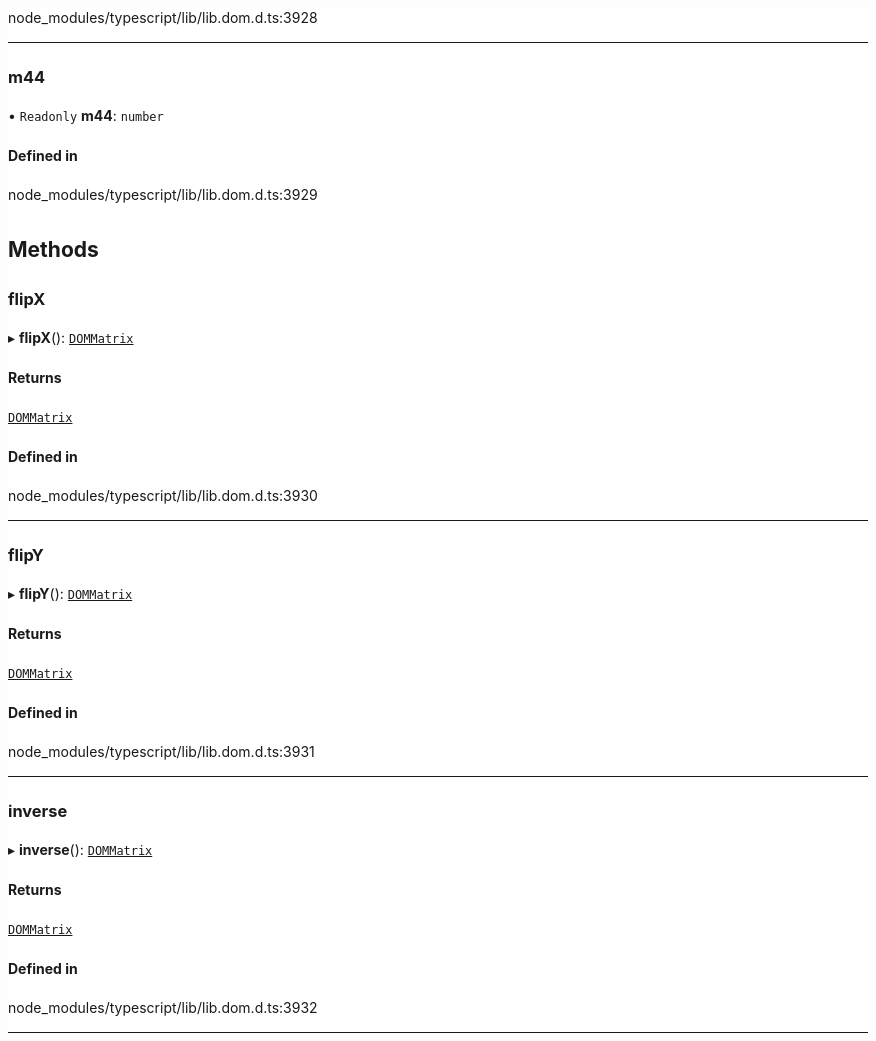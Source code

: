 node_modules/typescript/lib/lib.dom.d.ts:3928

___

### m44

• `Readonly` **m44**: `number`

#### Defined in

node_modules/typescript/lib/lib.dom.d.ts:3929

## Methods

### flipX

▸ **flipX**(): [`DOMMatrix`](../modules/main_module._internal_.md#dommatrix)

#### Returns

[`DOMMatrix`](../modules/main_module._internal_.md#dommatrix)

#### Defined in

node_modules/typescript/lib/lib.dom.d.ts:3930

___

### flipY

▸ **flipY**(): [`DOMMatrix`](../modules/main_module._internal_.md#dommatrix)

#### Returns

[`DOMMatrix`](../modules/main_module._internal_.md#dommatrix)

#### Defined in

node_modules/typescript/lib/lib.dom.d.ts:3931

___

### inverse

▸ **inverse**(): [`DOMMatrix`](../modules/main_module._internal_.md#dommatrix)

#### Returns

[`DOMMatrix`](../modules/main_module._internal_.md#dommatrix)

#### Defined in

node_modules/typescript/lib/lib.dom.d.ts:3932

___
